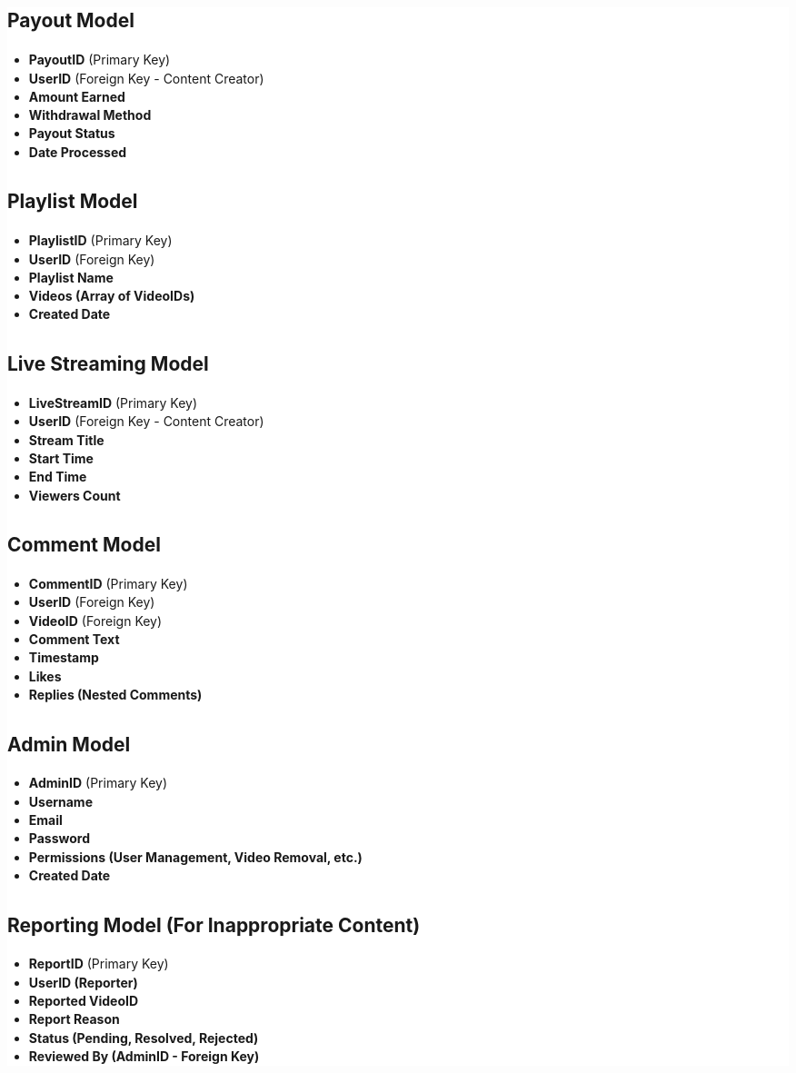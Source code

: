## Payout Model
- **PayoutID** (Primary Key)
- **UserID** (Foreign Key - Content Creator)
- **Amount Earned**
- **Withdrawal Method**
- **Payout Status**
- **Date Processed**

## Playlist Model
- **PlaylistID** (Primary Key)
- **UserID** (Foreign Key)
- **Playlist Name**
- **Videos (Array of VideoIDs)**
- **Created Date**

## Live Streaming Model
- **LiveStreamID** (Primary Key)
- **UserID** (Foreign Key - Content Creator)
- **Stream Title**
- **Start Time**
- **End Time**
- **Viewers Count**

## Comment Model
- **CommentID** (Primary Key)
- **UserID** (Foreign Key)
- **VideoID** (Foreign Key)
- **Comment Text**
- **Timestamp**
- **Likes**
- **Replies (Nested Comments)**

## Admin Model
- **AdminID** (Primary Key)
- **Username**
- **Email**
- **Password**
- **Permissions (User Management, Video Removal, etc.)**
- **Created Date**

## Reporting Model (For Inappropriate Content)
- **ReportID** (Primary Key)
- **UserID (Reporter)**
- **Reported VideoID**
- **Report Reason**
- **Status (Pending, Resolved, Rejected)**
- **Reviewed By (AdminID - Foreign Key)**
